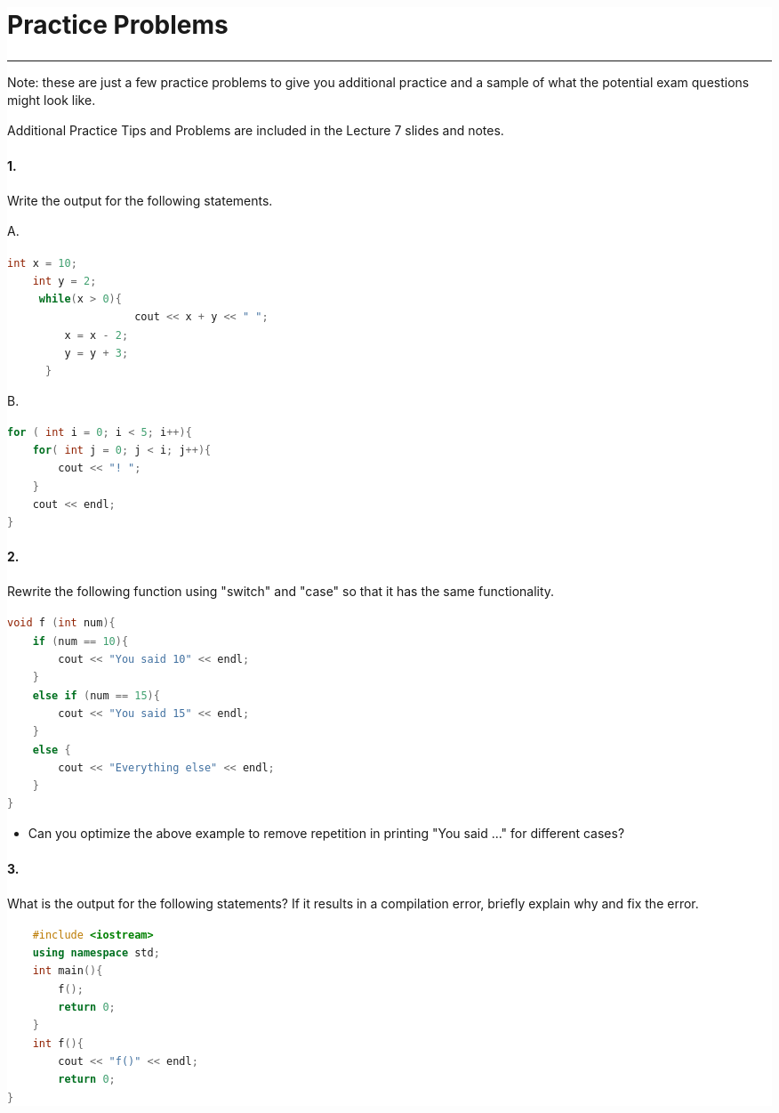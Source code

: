 
# Practice Problems

* * *
Note: these are just a few practice problems to give you additional practice and a sample of what the potential exam questions might look like.

Additional Practice Tips and Problems are included in the Lecture 7 slides and notes.

#### 1. 
Write the output for the following statements.

A.
```cpp
int x = 10;
  	int y = 2;
  	 while(x > 0){
    	            cout << x + y << " ";
   		 x = x - 2;
   		 y = y + 3;
 	  }
```

B.
```cpp
for ( int i = 0; i < 5; i++){
    for( int j = 0; j < i; j++){
        cout << "! ";
    }
    cout << endl;
}
```

####     2. 
Rewrite the following function using "switch" and "case" so that it has the same functionality.

```cpp
void f (int num){
    if (num == 10){
        cout << "You said 10" << endl;
    } 
    else if (num == 15){
        cout << "You said 15" << endl;
    }
    else {
        cout << "Everything else" << endl;
    }
}
```

* Can you optimize the above example to remove repetition in printing "You said ..." for different cases?

####     3. 
What is the output for the following statements? If it results in a compilation error, briefly explain why and fix the error.
```cpp
	#include <iostream>
	using namespace std;
	int main(){
		f();
		return 0;
	}
	int f(){
		cout << "f()" << endl;
		return 0;
}
```